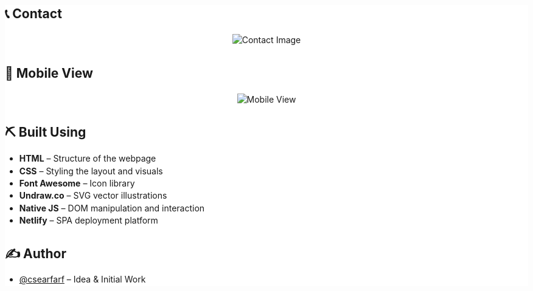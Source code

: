 ## 📞 Contact <a name="contact"></a>

<p align="center">
  <img src="https://pawii.netlify.app/assets/img/git/contact.png" alt="Contact Image" width="100%">
</p>


## 📲 Mobile View <a name="mobile"></a>

<p align="center">
  <img src="https://pawii.netlify.app/assets/img/git/MobileView.png" alt="Mobile View" width="100%">
</p>

## ⛏️ Built Using <a name="built-using"></a>

- **HTML** – Structure of the webpage  
- **CSS** – Styling the layout and visuals  
- **Font Awesome** – Icon library  
- **Undraw.co** – SVG vector illustrations  
- **Native JS** – DOM manipulation and interaction  
- **Netlify** – SPA deployment platform

## ✍️ Author <a name="author"></a>

- [@csearfarf](https://github.com/csearfarf) – Idea & Initial Work
